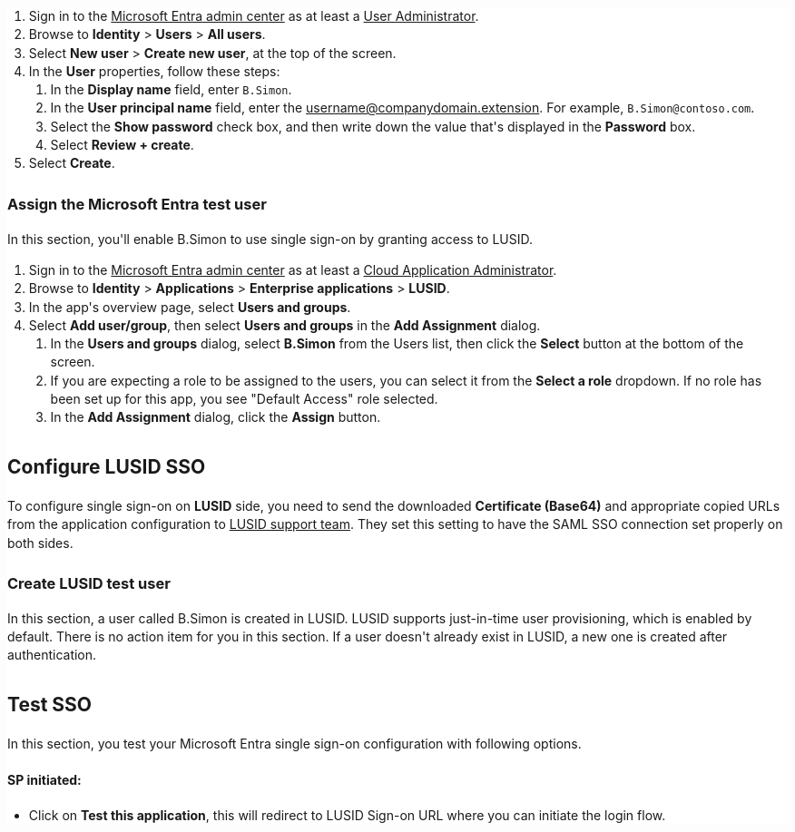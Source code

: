 1. Sign in to the [Microsoft Entra admin center](https://entra.microsoft.com) as at least a [User Administrator](~/identity/role-based-access-control/permissions-reference.md#user-administrator).
1. Browse to **Identity** > **Users** > **All users**.
1. Select **New user** > **Create new user**, at the top of the screen.
1. In the **User** properties, follow these steps:
   1. In the **Display name** field, enter `B.Simon`.  
   1. In the **User principal name** field, enter the username@companydomain.extension. For example, `B.Simon@contoso.com`.
   1. Select the **Show password** check box, and then write down the value that's displayed in the **Password** box.
   1. Select **Review + create**.
1. Select **Create**.

<a name='assign-the-azure-ad-test-user'></a>

### Assign the Microsoft Entra test user

In this section, you'll enable B.Simon to use single sign-on by granting access to LUSID.

1. Sign in to the [Microsoft Entra admin center](https://entra.microsoft.com) as at least a [Cloud Application Administrator](~/identity/role-based-access-control/permissions-reference.md#cloud-application-administrator).
1. Browse to **Identity** > **Applications** > **Enterprise applications** > **LUSID**.
1. In the app's overview page, select **Users and groups**.
1. Select **Add user/group**, then select **Users and groups** in the **Add Assignment** dialog.
   1. In the **Users and groups** dialog, select **B.Simon** from the Users list, then click the **Select** button at the bottom of the screen.
   1. If you are expecting a role to be assigned to the users, you can select it from the **Select a role** dropdown. If no role has been set up for this app, you see "Default Access" role selected.
   1. In the **Add Assignment** dialog, click the **Assign** button.

## Configure LUSID SSO

To configure single sign-on on **LUSID** side, you need to send the downloaded **Certificate (Base64)** and appropriate copied URLs from the application configuration to [LUSID support team](mailto:support@finbourne.com). They set this setting to have the SAML SSO connection set properly on both sides.

### Create LUSID test user

In this section, a user called B.Simon is created in LUSID. LUSID supports just-in-time user provisioning, which is enabled by default. There is no action item for you in this section. If a user doesn't already exist in LUSID, a new one is created after authentication.

## Test SSO 

In this section, you test your Microsoft Entra single sign-on configuration with following options. 

#### SP initiated:

* Click on **Test this application**, this will redirect to LUSID Sign-on URL where you can initiate the login flow.  

